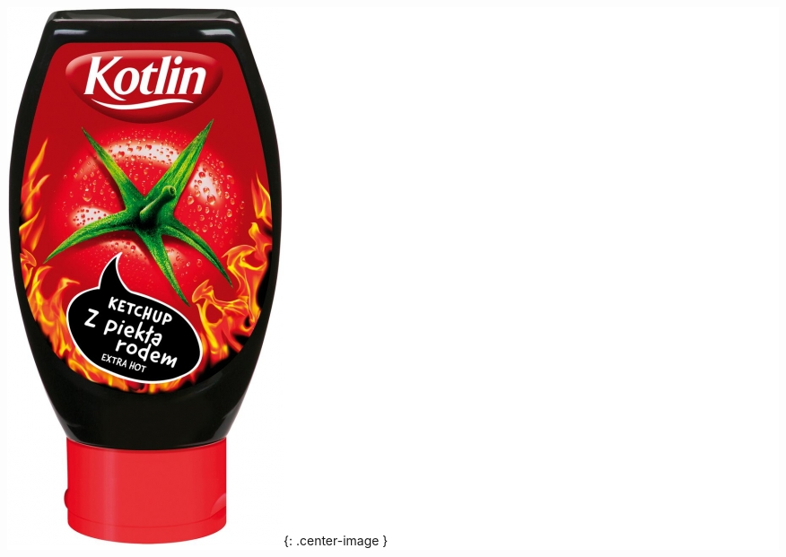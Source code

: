 ![Kotlin ketckup](/img/articles/2018-03-From-Java-to-Kotlin-and-Back-Again/Kotlin.jpg){: .center-image }
